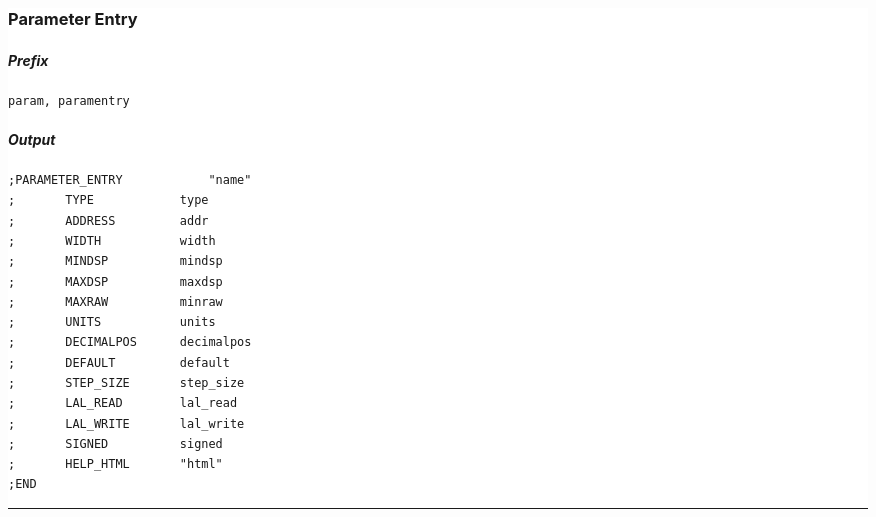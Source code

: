 ```vcl
```
### **Parameter Entry**
#### *Prefix*
```vcl
param, paramentry
```
#### *Output*
```vcl
;PARAMETER_ENTRY			"name"
;		TYPE			type
;		ADDRESS			addr
;		WIDTH			width
;		MINDSP			mindsp
;		MAXDSP			maxdsp
;		MAXRAW			minraw
;		UNITS			units
;		DECIMALPOS		decimalpos
;		DEFAULT			default
;		STEP_SIZE		step_size
;		LAL_READ		lal_read
;		LAL_WRITE		lal_write
;		SIGNED			signed
;		HELP_HTML		"html"
;END
```

---
